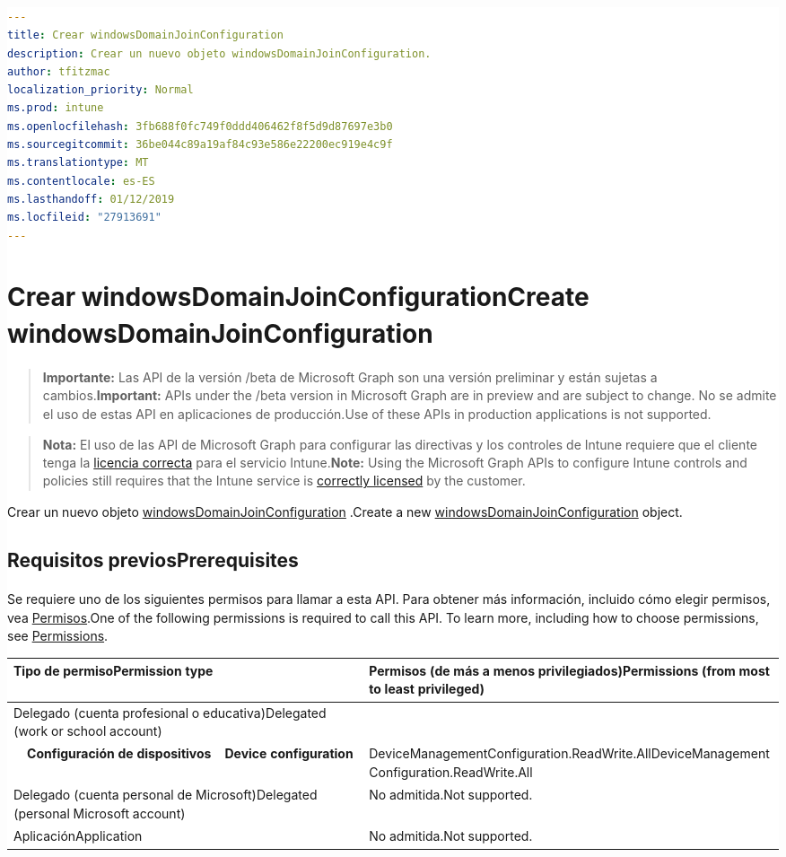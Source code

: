 ```yaml
---
title: Crear windowsDomainJoinConfiguration
description: Crear un nuevo objeto windowsDomainJoinConfiguration.
author: tfitzmac
localization_priority: Normal
ms.prod: intune
ms.openlocfilehash: 3fb688f0fc749f0ddd406462f8f5d9d87697e3b0
ms.sourcegitcommit: 36be044c89a19af84c93e586e22200ec919e4c9f
ms.translationtype: MT
ms.contentlocale: es-ES
ms.lasthandoff: 01/12/2019
ms.locfileid: "27913691"
---
```

# <a name="create-windowsdomainjoinconfiguration"></a><span data-ttu-id="2c3f1-103">Crear windowsDomainJoinConfiguration</span><span class="sxs-lookup"><span data-stu-id="2c3f1-103">Create windowsDomainJoinConfiguration</span></span>

> <span data-ttu-id="2c3f1-104">**Importante:** Las API de la versión /beta de Microsoft Graph son una versión preliminar y están sujetas a cambios.</span><span class="sxs-lookup"><span data-stu-id="2c3f1-104">**Important:** APIs under the /beta version in Microsoft Graph are in preview and are subject to change.</span></span> <span data-ttu-id="2c3f1-105">No se admite el uso de estas API en aplicaciones de producción.</span><span class="sxs-lookup"><span data-stu-id="2c3f1-105">Use of these APIs in production applications is not supported.</span></span>

> <span data-ttu-id="2c3f1-106">**Nota:** El uso de las API de Microsoft Graph para configurar las directivas y los controles de Intune requiere que el cliente tenga la [licencia correcta](https://go.microsoft.com/fwlink/?linkid=839381) para el servicio Intune.</span><span class="sxs-lookup"><span data-stu-id="2c3f1-106">**Note:** Using the Microsoft Graph APIs to configure Intune controls and policies still requires that the Intune service is [correctly licensed](https://go.microsoft.com/fwlink/?linkid=839381) by the customer.</span></span>

<span data-ttu-id="2c3f1-107">Crear un nuevo objeto [windowsDomainJoinConfiguration](../resources/intune-shared-windowsdomainjoinconfiguration.md) .</span><span class="sxs-lookup"><span data-stu-id="2c3f1-107">Create a new [windowsDomainJoinConfiguration](../resources/intune-shared-windowsdomainjoinconfiguration.md) object.</span></span>
## <a name="prerequisites"></a><span data-ttu-id="2c3f1-108">Requisitos previos</span><span class="sxs-lookup"><span data-stu-id="2c3f1-108">Prerequisites</span></span>
<span data-ttu-id="2c3f1-p102">Se requiere uno de los siguientes permisos para llamar a esta API. Para obtener más información, incluido cómo elegir permisos, vea [Permisos](/graph/permissions-reference).</span><span class="sxs-lookup"><span data-stu-id="2c3f1-p102">One of the following permissions is required to call this API. To learn more, including how to choose permissions, see [Permissions](/graph/permissions-reference).</span></span>

|<span data-ttu-id="2c3f1-111">Tipo de permiso</span><span class="sxs-lookup"><span data-stu-id="2c3f1-111">Permission type</span></span>|<span data-ttu-id="2c3f1-112">Permisos (de más a menos privilegiados)</span><span class="sxs-lookup"><span data-stu-id="2c3f1-112">Permissions (from most to least privileged)</span></span>|
|:---|:---|
|<span data-ttu-id="2c3f1-113">Delegado (cuenta profesional o educativa)</span><span class="sxs-lookup"><span data-stu-id="2c3f1-113">Delegated (work or school account)</span></span>||
| <span data-ttu-id="2c3f1-114">&nbsp; &nbsp; **Configuración de dispositivos**</span><span class="sxs-lookup"><span data-stu-id="2c3f1-114">&nbsp; &nbsp; **Device configuration**</span></span> | <span data-ttu-id="2c3f1-115">DeviceManagementConfiguration.ReadWrite.All</span><span class="sxs-lookup"><span data-stu-id="2c3f1-115">DeviceManagementConfiguration.ReadWrite.All</span></span> |
|<span data-ttu-id="2c3f1-116">Delegado (cuenta personal de Microsoft)</span><span class="sxs-lookup"><span data-stu-id="2c3f1-116">Delegated (personal Microsoft account)</span></span>|<span data-ttu-id="2c3f1-117">No admitida.</span><span class="sxs-lookup"><span data-stu-id="2c3f1-117">Not supported.</span></span>|
|<span data-ttu-id="2c3f1-118">Aplicación</span><span class="sxs-lookup"><span data-stu-id="2c3f1-118">Application</span></span>|<span data-ttu-id="2c3f1-119">No admitida.</span><span class="sxs-lookup"><span data-stu-id="2c3f1-119">Not supported.</span></span>|
